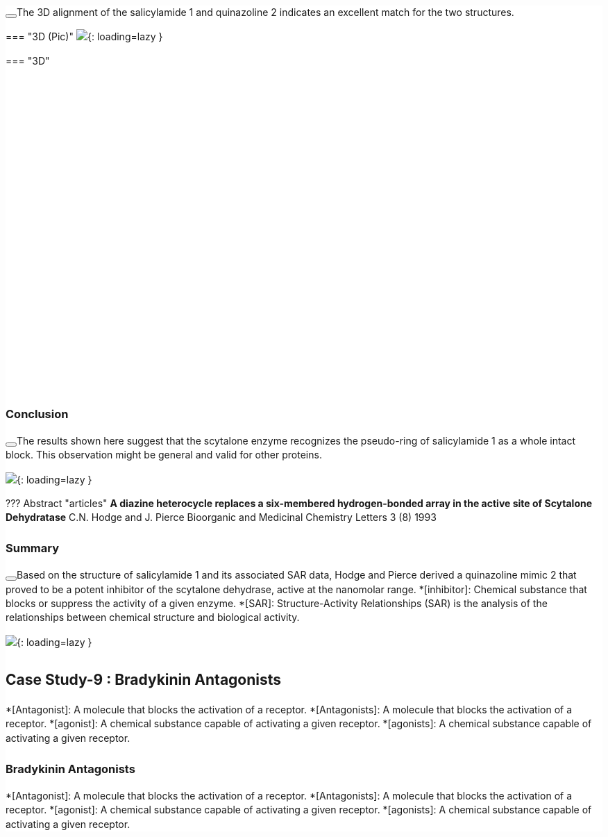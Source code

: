 <button  class='playb' onclick='playAudio(this)' data-mp3-name='analog-design-case-studies/3d-alignment-salicylamide-1-quinazoiline-2-b9593f36'><i class='fa fa-play' aria-hidden='true'></i></button>The 3D alignment of the salicylamide 1 and quinazoline 2 indicates an excellent match for the two structures.


=== "3D (Pic)"
    ![](https://media.drugdesign.org/course/analog-design-case-studies/snap_sch_4_09.png){: loading=lazy }

=== "3D"
    <div id='nglviewer-container-3d-alignment-salicylamide-1-quinazoiline-2' class='nglviewer-container' data-molecule-id='3d-alignment-salicylamide-1-quinazoiline-2' style='width: 750px; height: 450px;' data-initialized='false'></div>

### Conclusion

<button  class='playb' onclick='playAudio(this)' data-mp3-name='analog-design-case-studies/conclusion-bd2d63dd'><i class='fa fa-play' aria-hidden='true'></i></button>The results shown here suggest that the scytalone enzyme recognizes the pseudo-ring of salicylamide 1 as a whole intact block. This observation might be general and valid for other proteins.


![](https://media.drugdesign.org/course/analog-design-case-studies/inverse_concl.png){: loading=lazy }

??? Abstract "articles"
    **A diazine heterocycle replaces a six-membered hydrogen-bonded array in the active site of Scytalone Dehydratase** 
    C.N. Hodge and J. Pierce 
    Bioorganic and Medicinal Chemistry Letters 
    3 (8) 1993 
         
    
### Summary

<button  class='playb' onclick='playAudio(this)' data-mp3-name='analog-design-case-studies/summary-13df2358'><i class='fa fa-play' aria-hidden='true'></i></button>Based on the structure of salicylamide 1 and its associated SAR data, Hodge and Pierce derived a quinazoline mimic 2 that proved to be a potent inhibitor of the scytalone dehydrase, active at the nanomolar range.
*[inhibitor]: Chemical substance that blocks or suppress the activity of a given enzyme.
*[SAR]: Structure-Activity Relationships (SAR) is the analysis of the relationships between chemical structure and biological activity.


![](https://media.drugdesign.org/course/analog-design-case-studies/inverse_summary.png){: loading=lazy }
## Case Study-9 : Bradykinin Antagonists
*[Antagonist]: A molecule that blocks the activation of a receptor.
*[Antagonists]: A molecule that blocks the activation of a receptor.
*[agonist]: A chemical substance capable of activating a given receptor.
*[agonists]: A chemical substance capable of activating a given receptor.

### Bradykinin Antagonists
*[Antagonist]: A molecule that blocks the activation of a receptor.
*[Antagonists]: A molecule that blocks the activation of a receptor.
*[agonist]: A chemical substance capable of activating a given receptor.
*[agonists]: A chemical substance capable of activating a given receptor.
